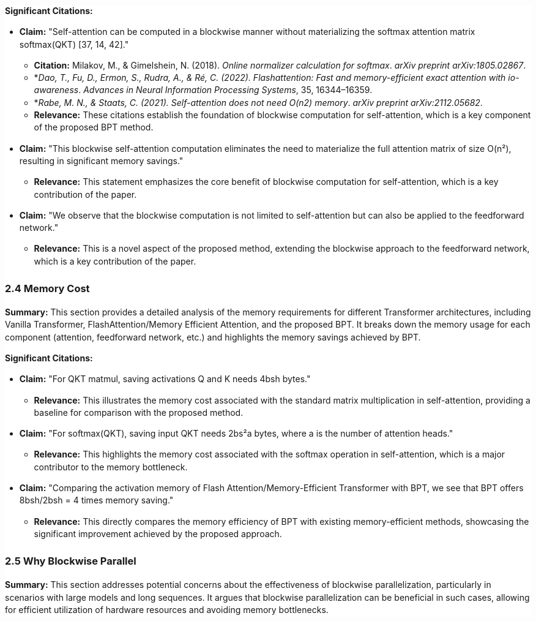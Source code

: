 **Significant Citations:**

* **Claim:** "Self-attention can be computed in a blockwise manner without materializing the softmax attention matrix softmax(QKT) [37, 14, 42]."
    * **Citation:** Milakov, M., & Gimelshein, N. (2018). *Online normalizer calculation for softmax*. *arXiv preprint arXiv:1805.02867*.
    * **Dao, T., Fu, D., Ermon, S., Rudra, A., & Ré, C. (2022). Flashattention: Fast and memory-efficient exact attention with io-awareness*. *Advances in Neural Information Processing Systems*, 35, 16344–16359.
    * **Rabe, M. N., & Staats, C. (2021). Self-attention does not need O(n2) memory*. *arXiv preprint arXiv:2112.05682*.
    * **Relevance:** These citations establish the foundation of blockwise computation for self-attention, which is a key component of the proposed BPT method.


* **Claim:** "This blockwise self-attention computation eliminates the need to materialize the full attention matrix of size O(n²), resulting in significant memory savings."
    * **Relevance:** This statement emphasizes the core benefit of blockwise computation for self-attention, which is a key contribution of the paper.


* **Claim:** "We observe that the blockwise computation is not limited to self-attention but can also be applied to the feedforward network."
    * **Relevance:** This is a novel aspect of the proposed method, extending the blockwise approach to the feedforward network, which is a key contribution of the paper.


### 2.4 Memory Cost

**Summary:** This section provides a detailed analysis of the memory requirements for different Transformer architectures, including Vanilla Transformer, FlashAttention/Memory Efficient Attention, and the proposed BPT. It breaks down the memory usage for each component (attention, feedforward network, etc.) and highlights the memory savings achieved by BPT.

**Significant Citations:**

* **Claim:** "For QKT matmul, saving activations Q and K needs 4bsh bytes."
    * **Relevance:** This illustrates the memory cost associated with the standard matrix multiplication in self-attention, providing a baseline for comparison with the proposed method.


* **Claim:** "For softmax(QKT), saving input QKT needs 2bs²a bytes, where a is the number of attention heads."
    * **Relevance:** This highlights the memory cost associated with the softmax operation in self-attention, which is a major contributor to the memory bottleneck.


* **Claim:** "Comparing the activation memory of Flash Attention/Memory-Efficient Transformer with BPT, we see that BPT offers 8bsh/2bsh = 4 times memory saving."
    * **Relevance:** This directly compares the memory efficiency of BPT with existing memory-efficient methods, showcasing the significant improvement achieved by the proposed approach.


### 2.5 Why Blockwise Parallel

**Summary:** This section addresses potential concerns about the effectiveness of blockwise parallelization, particularly in scenarios with large models and long sequences. It argues that blockwise parallelization can be beneficial in such cases, allowing for efficient utilization of hardware resources and avoiding memory bottlenecks.
